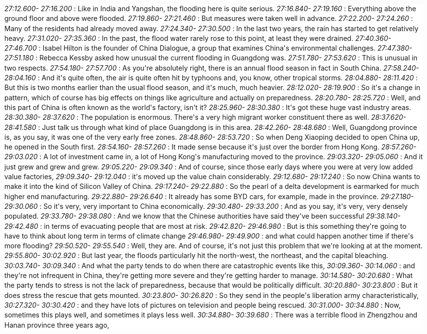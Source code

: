 *27:12.600- 27:16.200* :  Like in India and Yangshan, the flooding here is quite serious.
*27:16.840- 27:19.160* :  Everything above the ground floor and above were flooded.
*27:19.860- 27:21.460* :  But measures were taken well in advance.
*27:22.200- 27:24.260* :  Many of the residents had already moved away.
*27:24.340- 27:30.500* :  In the last two years, the rain has started to get relatively heavy.
*27:31.020- 27:35.360* :  In the past, the flood water rarely rose to this point, at least they were drained.
*27:40.360- 27:46.700* :  Isabel Hilton is the founder of China Dialogue, a group that examines China's environmental challenges.
*27:47.380- 27:51.180* :  Rebecca Kessby asked how unusual the current flooding in Guangdong was.
*27:51.780- 27:53.620* :  This is unusual in two respects.
*27:54.180- 27:57.700* :  As you're absolutely right, there is an annual flood season in fact in South China.
*27:58.240- 28:04.160* :  And it's quite often, the air is quite often hit by typhoons and, you know, other tropical storms.
*28:04.880- 28:11.420* :  But this is two months earlier than the usual flood season, and it's much, much heavier.
*28:12.020- 28:19.900* :  So it's a change in pattern, which of course has big effects on things like agriculture and actually on preparedness.
*28:20.780- 28:25.720* :  Well, and this part of China is often known as the world's factory, isn't it?
*28:25.960- 28:30.380* :  It's got these huge vast industry areas.
*28:30.380- 28:37.620* :  The population is enormous. There's a very high migrant worker constituent there as well.
*28:37.620- 28:41.580* :  Just talk us through what kind of place Guangdong is in this area.
*28:42.260- 28:48.680* :  Well, Guangdong province is, as you say, it was one of the very early free zones.
*28:48.860- 28:53.720* :  So when Deng Xiaoping decided to open China up, he opened in the South first.
*28:54.160- 28:57.260* :  It made sense because it's just over the border from Hong Kong.
*28:57.260- 29:03.020* :  A lot of investment came in, a lot of Hong Kong's manufacturing moved to the province.
*29:03.320- 29:05.060* :  And it just grew and grew and grew.
*29:05.220- 29:09.340* :  And of course, since those early days where you were at very low added value factories,
*29:09.340- 29:12.040* :  it's moved up the value chain considerably.
*29:12.680- 29:17.240* :  So now China wants to make it into the kind of Silicon Valley of China.
*29:17.240- 29:22.880* :  So the pearl of a delta development is earmarked for much higher end manufacturing.
*29:22.880- 29:26.640* :  It already has some BYD cars, for example, made in the province.
*29:27.180- 29:30.060* :  So it's very, very important to China economically.
*29:30.480- 29:33.200* :  And as you say, it's very, very densely populated.
*29:33.780- 29:38.080* :  And we know that the Chinese authorities have said they've been successful
*29:38.140- 29:42.480* :  in terms of evacuating people that are most at risk.
*29:42.820- 29:46.980* :  But is this something they're going to have to think about long term in terms of climate change
*29:46.980- 29:49.900* :  and what could happen another time if there's more flooding?
*29:50.520- 29:55.540* :  Well, they are. And of course, it's not just this problem that we're looking at at the moment.
*29:55.800- 30:02.920* :  But last year, the floods particularly hit the north-west, the northeast, and the capital bleaching.
*30:03.740- 30:09.340* :  And what the party tends to do when there are catastrophic events like this,
*30:09.360- 30:14.060* :  and they're not infrequent in China, they're getting more severe and they're getting harder to manage.
*30:14.580- 30:20.680* :  What the party tends to stress is not the lack of preparedness, because that would be politically difficult.
*30:20.880- 30:23.800* :  But it does stress the rescue that gets mounted.
*30:23.800- 30:26.820* :  So they send in the people's liberation army characteristically,
*30:27.320- 30:30.420* :  and they have lots of pictures on television and people being rescued.
*30:31.000- 30:34.880* :  Now, sometimes this plays well, and sometimes it plays less well.
*30:34.880- 30:39.680* :  There was a terrible flood in Zhengzhou and Hanan province three years ago,
